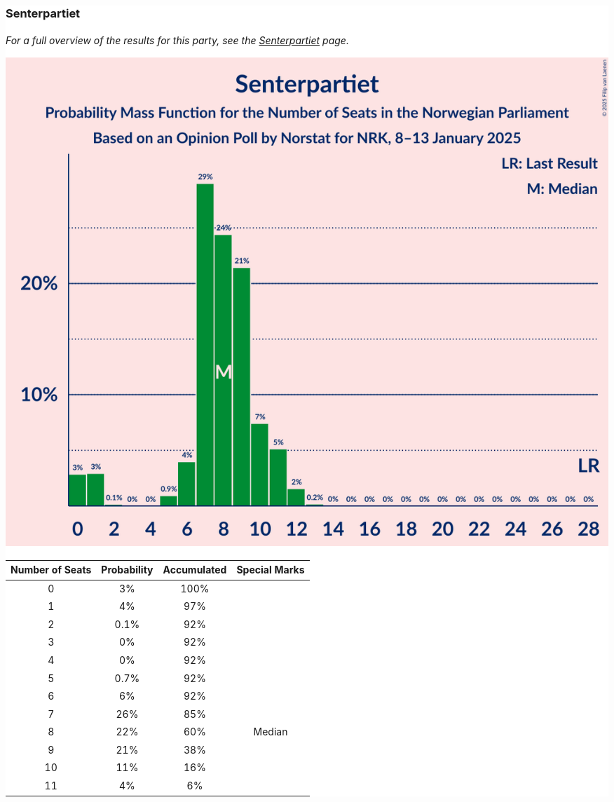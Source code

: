 ### Senterpartiet

*For a full overview of the results for this party, see the [Senterpartiet](party-senterpartiet.html) page.*

![Graph with seats probability mass function not yet produced](2025-01-13-Norstat-seats-pmf-senterpartiet.png "Seats Probability Mass Function")

| Number of Seats | Probability | Accumulated | Special Marks |
|:---------------:|:-----------:|:-----------:|:-------------:|
| 0 | 3% | 100% |  |
| 1 | 4% | 97% |  |
| 2 | 0.1% | 92% |  |
| 3 | 0% | 92% |  |
| 4 | 0% | 92% |  |
| 5 | 0.7% | 92% |  |
| 6 | 6% | 92% |  |
| 7 | 26% | 85% |  |
| 8 | 22% | 60% | Median |
| 9 | 21% | 38% |  |
| 10 | 11% | 16% |  |
| 11 | 4% | 6% |  |